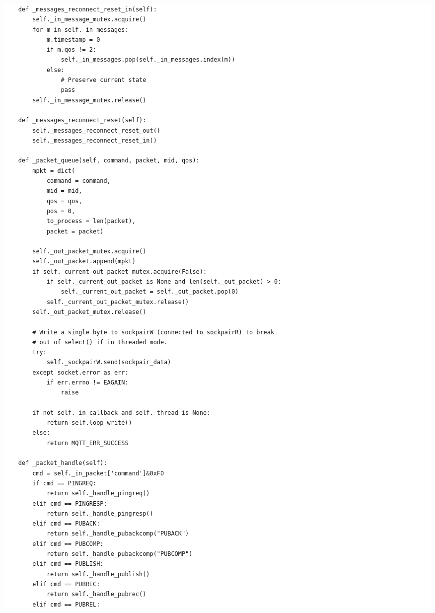 	    def _messages_reconnect_reset_in(self):
	        self._in_message_mutex.acquire()
	        for m in self._in_messages:
	            m.timestamp = 0
	            if m.qos != 2:
	                self._in_messages.pop(self._in_messages.index(m))
	            else:
	                # Preserve current state
	                pass
	        self._in_message_mutex.release()
	
	    def _messages_reconnect_reset(self):
	        self._messages_reconnect_reset_out()
	        self._messages_reconnect_reset_in()
	
	    def _packet_queue(self, command, packet, mid, qos):
	        mpkt = dict(
	            command = command,
	            mid = mid,
	            qos = qos,
	            pos = 0,
	            to_process = len(packet),
	            packet = packet)
	
	        self._out_packet_mutex.acquire()
	        self._out_packet.append(mpkt)
	        if self._current_out_packet_mutex.acquire(False):
	            if self._current_out_packet is None and len(self._out_packet) > 0:
	                self._current_out_packet = self._out_packet.pop(0)
	            self._current_out_packet_mutex.release()
	        self._out_packet_mutex.release()
	
	        # Write a single byte to sockpairW (connected to sockpairR) to break
	        # out of select() if in threaded mode.
	        try:
	            self._sockpairW.send(sockpair_data)
	        except socket.error as err:
	            if err.errno != EAGAIN:
	                raise
	
	        if not self._in_callback and self._thread is None:
	            return self.loop_write()
	        else:
	            return MQTT_ERR_SUCCESS
	
	    def _packet_handle(self):
	        cmd = self._in_packet['command']&0xF0
	        if cmd == PINGREQ:
	            return self._handle_pingreq()
	        elif cmd == PINGRESP:
	            return self._handle_pingresp()
	        elif cmd == PUBACK:
	            return self._handle_pubackcomp("PUBACK")
	        elif cmd == PUBCOMP:
	            return self._handle_pubackcomp("PUBCOMP")
	        elif cmd == PUBLISH:
	            return self._handle_publish()
	        elif cmd == PUBREC:
	            return self._handle_pubrec()
	        elif cmd == PUBREL: